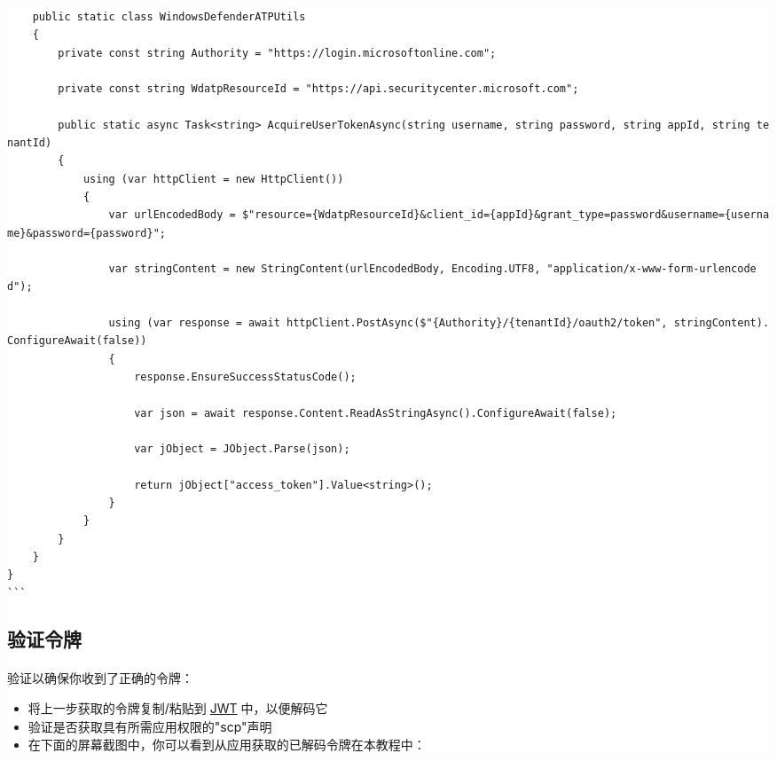         public static class WindowsDefenderATPUtils
        {
            private const string Authority = "https://login.microsoftonline.com";

            private const string WdatpResourceId = "https://api.securitycenter.microsoft.com";

            public static async Task<string> AcquireUserTokenAsync(string username, string password, string appId, string tenantId)
            {
                using (var httpClient = new HttpClient())
                {
                    var urlEncodedBody = $"resource={WdatpResourceId}&client_id={appId}&grant_type=password&username={username}&password={password}";

                    var stringContent = new StringContent(urlEncodedBody, Encoding.UTF8, "application/x-www-form-urlencoded");

                    using (var response = await httpClient.PostAsync($"{Authority}/{tenantId}/oauth2/token", stringContent).ConfigureAwait(false))
                    {
                        response.EnsureSuccessStatusCode();

                        var json = await response.Content.ReadAsStringAsync().ConfigureAwait(false);

                        var jObject = JObject.Parse(json);

                        return jObject["access_token"].Value<string>();
                    }
                }
            }
        }
    }
    ```

## <a name="validate-the-token"></a>验证令牌

验证以确保你收到了正确的令牌：
- 将上一步获取的令牌复制/粘贴到 [JWT](https://jwt.ms) 中，以便解码它
- 验证是否获取具有所需应用权限的"scp"声明
- 在下面的屏幕截图中，你可以看到从应用获取的已解码令牌在本教程中：
